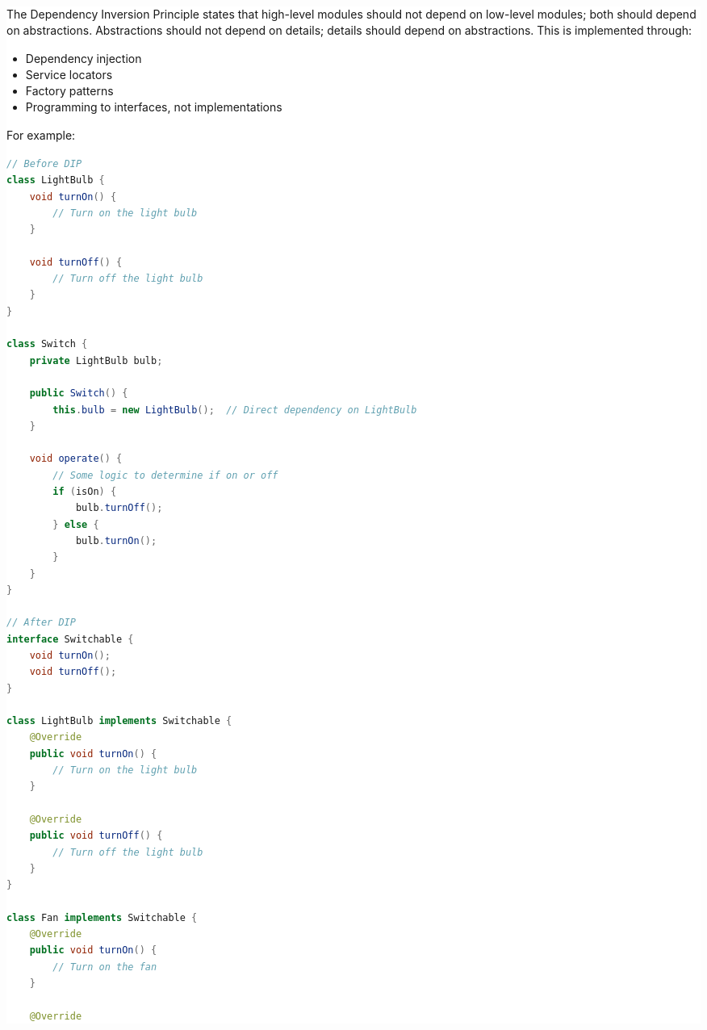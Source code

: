 The Dependency Inversion Principle states that high-level modules should not depend on low-level modules; both should depend on abstractions. Abstractions should not depend on details; details should depend on abstractions. This is implemented through:

- Dependency injection
- Service locators
- Factory patterns
- Programming to interfaces, not implementations

For example:

```java
// Before DIP
class LightBulb {
    void turnOn() {
        // Turn on the light bulb
    }
    
    void turnOff() {
        // Turn off the light bulb
    }
}

class Switch {
    private LightBulb bulb;
    
    public Switch() {
        this.bulb = new LightBulb();  // Direct dependency on LightBulb
    }
    
    void operate() {
        // Some logic to determine if on or off
        if (isOn) {
            bulb.turnOff();
        } else {
            bulb.turnOn();
        }
    }
}

// After DIP
interface Switchable {
    void turnOn();
    void turnOff();
}

class LightBulb implements Switchable {
    @Override
    public void turnOn() {
        // Turn on the light bulb
    }
    
    @Override
    public void turnOff() {
        // Turn off the light bulb
    }
}

class Fan implements Switchable {
    @Override
    public void turnOn() {
        // Turn on the fan
    }
    
    @Override
```